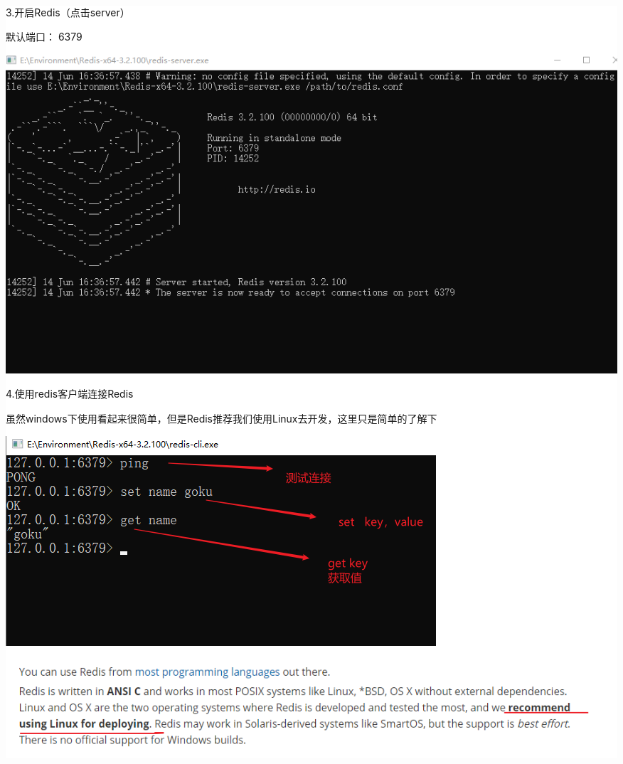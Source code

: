 3.开启Redis（点击server）

默认端口：  6379

![image-20200614163716780](https://raw.githubusercontent.com/GokuDU/docsify-blog/master/images/image-20200614163716780.png)



4.使用redis客户端连接Redis

虽然windows下使用看起来很简单，但是Redis推荐我们使用Linux去开发，这里只是简单的了解下

![image-20200614164502574](https://raw.githubusercontent.com/GokuDU/docsify-blog/master/images/image-20200614164502574.png)



![image-20200614164840126](https://raw.githubusercontent.com/GokuDU/docsify-blog/master/images/image-20200614164840126.png)
